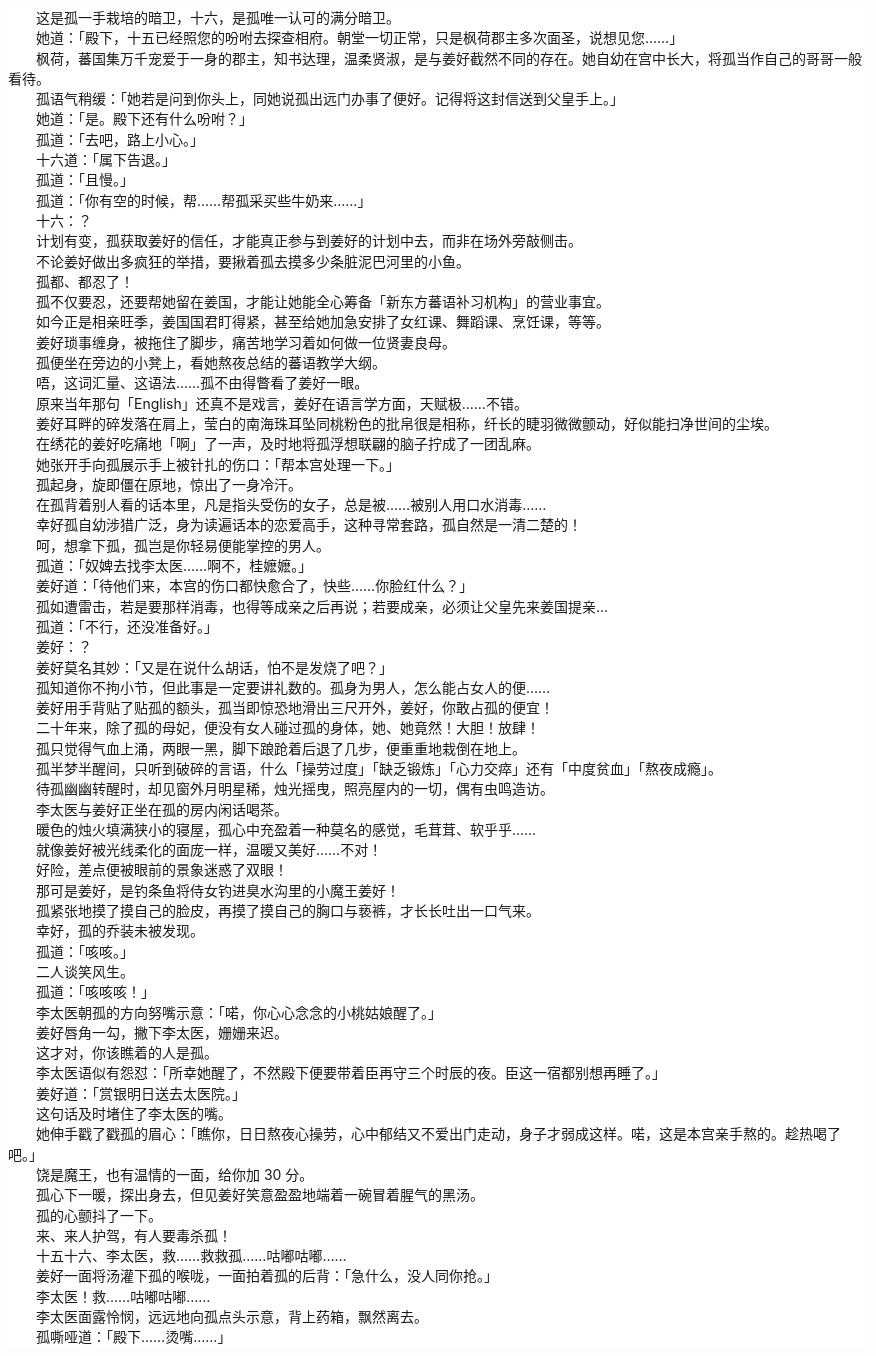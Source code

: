 &emsp;&emsp;这是孤一手栽培的暗卫，十六，是孤唯一认可的满分暗卫。  
&emsp;&emsp;她道：「殿下，十五已经照您的吩咐去探查相府。朝堂一切正常，只是枫荷郡主多次面圣，说想见您……」  
&emsp;&emsp;枫荷，蕃国集万千宠爱于一身的郡主，知书达理，温柔贤淑，是与姜好截然不同的存在。她自幼在宫中长大，将孤当作自己的哥哥一般看待。  
&emsp;&emsp;孤语气稍缓：「她若是问到你头上，同她说孤出远门办事了便好。记得将这封信送到父皇手上。」  
&emsp;&emsp;她道：「是。殿下还有什么吩咐？」  
&emsp;&emsp;孤道：「去吧，路上小心。」  
&emsp;&emsp;十六道：「属下告退。」  
&emsp;&emsp;孤道：「且慢。」  
&emsp;&emsp;孤道：「你有空的时候，帮……帮孤采买些牛奶来……」  
&emsp;&emsp;十六：？  
&emsp;&emsp;计划有变，孤获取姜好的信任，才能真正参与到姜好的计划中去，而非在场外旁敲侧击。  
&emsp;&emsp;不论姜好做出多疯狂的举措，要揪着孤去摸多少条脏泥巴河里的小鱼。  
&emsp;&emsp;孤都、都忍了！  
&emsp;&emsp;孤不仅要忍，还要帮她留在姜国，才能让她能全心筹备「新东方蕃语补习机构」的营业事宜。  
&emsp;&emsp;如今正是相亲旺季，姜国国君盯得紧，甚至给她加急安排了女红课、舞蹈课、烹饪课，等等。  
&emsp;&emsp;姜好琐事缠身，被拖住了脚步，痛苦地学习着如何做一位贤妻良母。  
&emsp;&emsp;孤便坐在旁边的小凳上，看她熬夜总结的蕃语教学大纲。  
&emsp;&emsp;唔，这词汇量、这语法……孤不由得瞥看了姜好一眼。  
&emsp;&emsp;原来当年那句「English」还真不是戏言，姜好在语言学方面，天赋极……不错。  
&emsp;&emsp;姜好耳畔的碎发落在肩上，莹白的南海珠耳坠同桃粉色的批帛很是相称，纤长的睫羽微微颤动，好似能扫净世间的尘埃。  
&emsp;&emsp;在绣花的姜好吃痛地「啊」了一声，及时地将孤浮想联翩的脑子拧成了一团乱麻。  
&emsp;&emsp;她张开手向孤展示手上被针扎的伤口：「帮本宫处理一下。」  
&emsp;&emsp;孤起身，旋即僵在原地，惊出了一身冷汗。  
&emsp;&emsp;在孤背着别人看的话本里，凡是指头受伤的女子，总是被……被别人用口水消毒……  
&emsp;&emsp;幸好孤自幼涉猎广泛，身为读遍话本的恋爱高手，这种寻常套路，孤自然是一清二楚的！  
&emsp;&emsp;呵，想拿下孤，孤岂是你轻易便能掌控的男人。  
&emsp;&emsp;孤道：「奴婢去找李太医……啊不，桂嬷嬷。」  
&emsp;&emsp;姜好道：「待他们来，本宫的伤口都快愈合了，快些……你脸红什么？」  
&emsp;&emsp;孤如遭雷击，若是要那样消毒，也得等成亲之后再说；若要成亲，必须让父皇先来姜国提亲...  
&emsp;&emsp;孤道：「不行，还没准备好。」  
&emsp;&emsp;姜好：？  
&emsp;&emsp;姜好莫名其妙：「又是在说什么胡话，怕不是发烧了吧？」  
&emsp;&emsp;孤知道你不拘小节，但此事是一定要讲礼数的。孤身为男人，怎么能占女人的便……  
&emsp;&emsp;姜好用手背贴了贴孤的额头，孤当即惊恐地滑出三尺开外，姜好，你敢占孤的便宜！  
&emsp;&emsp;二十年来，除了孤的母妃，便没有女人碰过孤的身体，她、她竟然！大胆！放肆！  
&emsp;&emsp;孤只觉得气血上涌，两眼一黑，脚下踉跄着后退了几步，便重重地栽倒在地上。  
&emsp;&emsp;孤半梦半醒间，只听到破碎的言语，什么「操劳过度」「缺乏锻炼」「心力交瘁」还有「中度贫血」「熬夜成瘾」。  
&emsp;&emsp;待孤幽幽转醒时，却见窗外月明星稀，烛光摇曳，照亮屋内的一切，偶有虫鸣造访。  
&emsp;&emsp;李太医与姜好正坐在孤的房内闲话喝茶。  
&emsp;&emsp;暖色的烛火填满狭小的寝屋，孤心中充盈着一种莫名的感觉，毛茸茸、软乎乎……  
&emsp;&emsp;就像姜好被光线柔化的面庞一样，温暖又美好……不对！  
&emsp;&emsp;好险，差点便被眼前的景象迷惑了双眼！  
&emsp;&emsp;那可是姜好，是钓条鱼将侍女钓进臭水沟里的小魔王姜好！  
&emsp;&emsp;孤紧张地摸了摸自己的脸皮，再摸了摸自己的胸口与亵裤，才长长吐出一口气来。  
&emsp;&emsp;幸好，孤的乔装未被发现。  
&emsp;&emsp;孤道：「咳咳。」  
&emsp;&emsp;二人谈笑风生。  
&emsp;&emsp;孤道：「咳咳咳！」  
&emsp;&emsp;李太医朝孤的方向努嘴示意：「喏，你心心念念的小桃姑娘醒了。」  
&emsp;&emsp;姜好唇角一勾，撇下李太医，姗姗来迟。  
&emsp;&emsp;这才对，你该瞧着的人是孤。  
&emsp;&emsp;李太医语似有怨怼：「所幸她醒了，不然殿下便要带着臣再守三个时辰的夜。臣这一宿都别想再睡了。」  
&emsp;&emsp;姜好道：「赏银明日送去太医院。」  
&emsp;&emsp;这句话及时堵住了李太医的嘴。  
&emsp;&emsp;她伸手戳了戳孤的眉心：「瞧你，日日熬夜心操劳，心中郁结又不爱出门走动，身子才弱成这样。喏，这是本宫亲手熬的。趁热喝了吧。」  
&emsp;&emsp;饶是魔王，也有温情的一面，给你加 30 分。  
&emsp;&emsp;孤心下一暖，探出身去，但见姜好笑意盈盈地端着一碗冒着腥气的黑汤。  
&emsp;&emsp;孤的心颤抖了一下。  
&emsp;&emsp;来、来人护驾，有人要毒杀孤！  
&emsp;&emsp;十五十六、李太医，救……救救孤……咕嘟咕嘟……  
&emsp;&emsp;姜好一面将汤灌下孤的喉咙，一面拍着孤的后背：「急什么，没人同你抢。」  
&emsp;&emsp;李太医！救……咕嘟咕嘟……  
&emsp;&emsp;李太医面露怜悯，远远地向孤点头示意，背上药箱，飘然离去。  
&emsp;&emsp;孤嘶哑道：「殿下……烫嘴……」  